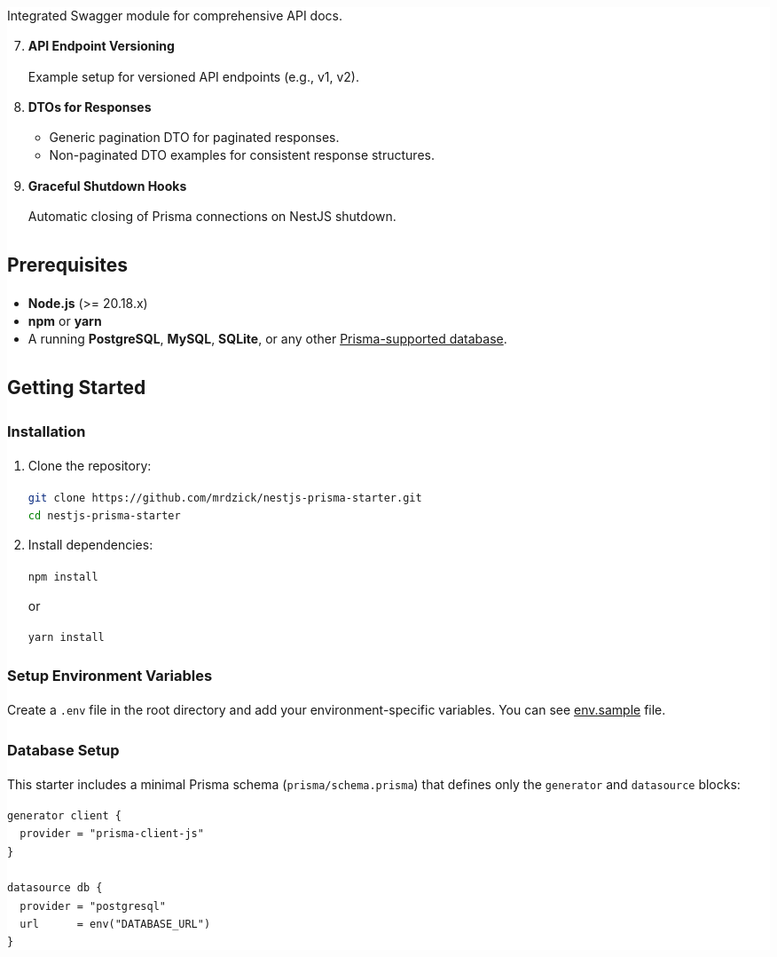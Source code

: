    Integrated Swagger module for comprehensive API docs.

7. **API Endpoint Versioning**

   Example setup for versioned API endpoints (e.g., v1, v2).

8. **DTOs for Responses**

   - Generic pagination DTO for paginated responses.
   - Non-paginated DTO examples for consistent response structures.

9. **Graceful Shutdown Hooks**

   Automatic closing of Prisma connections on NestJS shutdown.

## Prerequisites

- **Node.js** (>= 20.18.x)
- **npm** or **yarn**
- A running **PostgreSQL**, **MySQL**, **SQLite**, or any other [Prisma-supported database](https://www.prisma.io/docs/orm/reference/supported-databases).

## Getting Started

### Installation

1. Clone the repository:
   ```sh
   git clone https://github.com/mrdzick/nestjs-prisma-starter.git
   cd nestjs-prisma-starter
   ```
2. Install dependencies:
   ```sh
   npm install
   ```
   or
   ```sh
   yarn install
   ```

### Setup Environment Variables

Create a `.env` file in the root directory and add your environment-specific variables. You can see [env.sample](.env.sample) file.

### Database Setup

This starter includes a minimal Prisma schema (`prisma/schema.prisma`) that defines only the `generator` and `datasource` blocks:

```prisma
generator client {
  provider = "prisma-client-js"
}

datasource db {
  provider = "postgresql"
  url      = env("DATABASE_URL")
}
```
